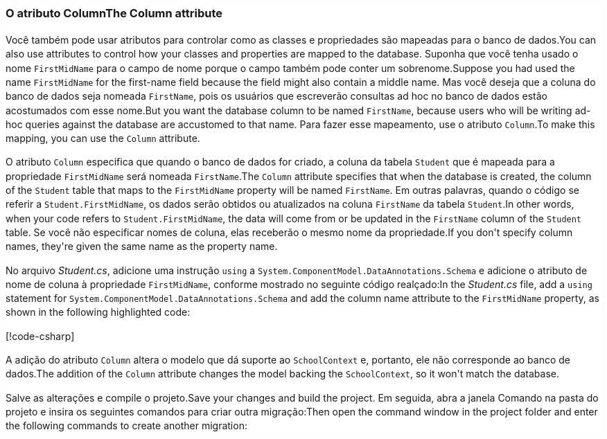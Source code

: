 ### <a name="the-column-attribute"></a><span data-ttu-id="8e8d6-173">O atributo Column</span><span class="sxs-lookup"><span data-stu-id="8e8d6-173">The Column attribute</span></span>

<span data-ttu-id="8e8d6-174">Você também pode usar atributos para controlar como as classes e propriedades são mapeadas para o banco de dados.</span><span class="sxs-lookup"><span data-stu-id="8e8d6-174">You can also use attributes to control how your classes and properties are mapped to the database.</span></span> <span data-ttu-id="8e8d6-175">Suponha que você tenha usado o nome `FirstMidName` para o campo de nome porque o campo também pode conter um sobrenome.</span><span class="sxs-lookup"><span data-stu-id="8e8d6-175">Suppose you had used the name `FirstMidName` for the first-name field because the field might also contain a middle name.</span></span> <span data-ttu-id="8e8d6-176">Mas você deseja que a coluna do banco de dados seja nomeada `FirstName`, pois os usuários que escreverão consultas ad hoc no banco de dados estão acostumados com esse nome.</span><span class="sxs-lookup"><span data-stu-id="8e8d6-176">But you want the database column to be named `FirstName`, because users who will be writing ad-hoc queries against the database are accustomed to that name.</span></span> <span data-ttu-id="8e8d6-177">Para fazer esse mapeamento, use o atributo `Column`.</span><span class="sxs-lookup"><span data-stu-id="8e8d6-177">To make this mapping, you can use the `Column` attribute.</span></span>

<span data-ttu-id="8e8d6-178">O atributo `Column` especifica que quando o banco de dados for criado, a coluna da tabela `Student` que é mapeada para a propriedade `FirstMidName` será nomeada `FirstName`.</span><span class="sxs-lookup"><span data-stu-id="8e8d6-178">The `Column` attribute specifies that when the database is created, the column of the `Student` table that maps to the `FirstMidName` property will be named `FirstName`.</span></span> <span data-ttu-id="8e8d6-179">Em outras palavras, quando o código se referir a `Student.FirstMidName`, os dados serão obtidos ou atualizados na coluna `FirstName` da tabela `Student`.</span><span class="sxs-lookup"><span data-stu-id="8e8d6-179">In other words, when your code refers to `Student.FirstMidName`, the data will come from or be updated in the `FirstName` column of the `Student` table.</span></span> <span data-ttu-id="8e8d6-180">Se você não especificar nomes de coluna, elas receberão o mesmo nome da propriedade.</span><span class="sxs-lookup"><span data-stu-id="8e8d6-180">If you don't specify column names, they're given the same name as the property name.</span></span>

<span data-ttu-id="8e8d6-181">No arquivo *Student.cs*, adicione uma instrução `using` a `System.ComponentModel.DataAnnotations.Schema` e adicione o atributo de nome de coluna à propriedade `FirstMidName`, conforme mostrado no seguinte código realçado:</span><span class="sxs-lookup"><span data-stu-id="8e8d6-181">In the *Student.cs* file, add a `using` statement for `System.ComponentModel.DataAnnotations.Schema` and add the column name attribute to the `FirstMidName` property, as shown in the following highlighted code:</span></span>

[!code-csharp[](intro/samples/cu/Models/Student.cs?name=snippet_Column&highlight=4,14)]

<span data-ttu-id="8e8d6-182">A adição do atributo `Column` altera o modelo que dá suporte ao `SchoolContext` e, portanto, ele não corresponde ao banco de dados.</span><span class="sxs-lookup"><span data-stu-id="8e8d6-182">The addition of the `Column` attribute changes the model backing the `SchoolContext`, so it won't match the database.</span></span>

<span data-ttu-id="8e8d6-183">Salve as alterações e compile o projeto.</span><span class="sxs-lookup"><span data-stu-id="8e8d6-183">Save your changes and build the project.</span></span> <span data-ttu-id="8e8d6-184">Em seguida, abra a janela Comando na pasta do projeto e insira os seguintes comandos para criar outra migração:</span><span class="sxs-lookup"><span data-stu-id="8e8d6-184">Then open the command window in the project folder and enter the following commands to create another migration:</span></span>
